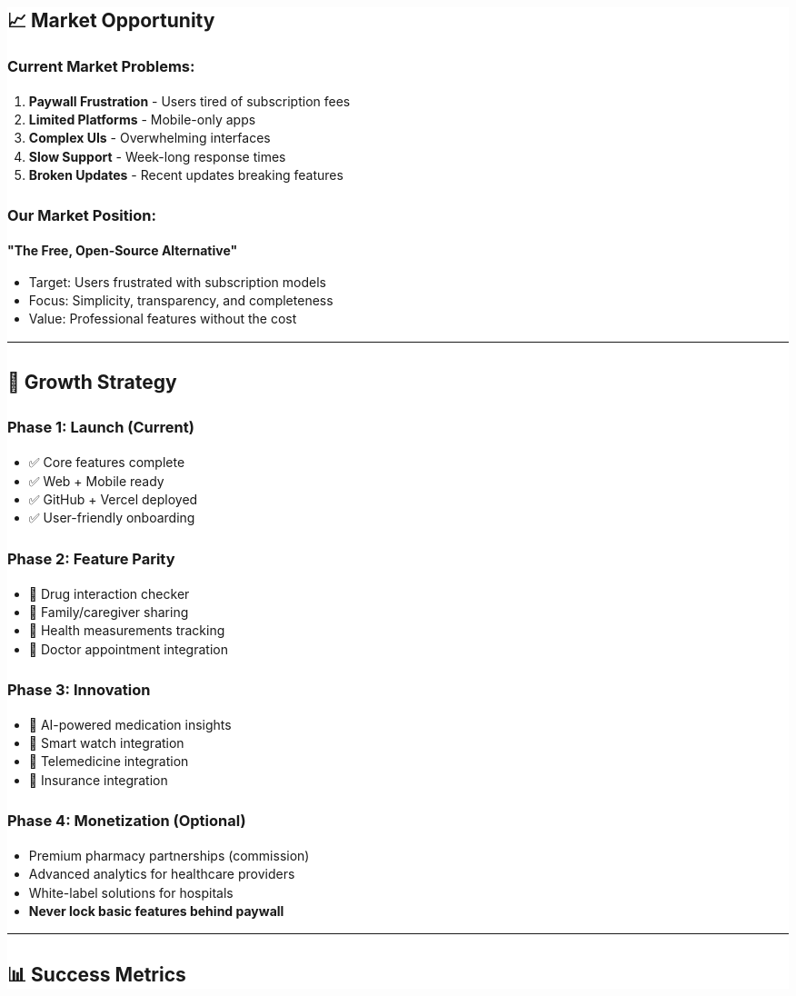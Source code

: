 ## 📈 Market Opportunity

### Current Market Problems:

1. **Paywall Frustration** - Users tired of subscription fees
2. **Limited Platforms** - Mobile-only apps
3. **Complex UIs** - Overwhelming interfaces
4. **Slow Support** - Week-long response times
5. **Broken Updates** - Recent updates breaking features

### Our Market Position:

**"The Free, Open-Source Alternative"**
- Target: Users frustrated with subscription models
- Focus: Simplicity, transparency, and completeness
- Value: Professional features without the cost

---

## 🚀 Growth Strategy

### Phase 1: Launch (Current)
- ✅ Core features complete
- ✅ Web + Mobile ready
- ✅ GitHub + Vercel deployed
- ✅ User-friendly onboarding

### Phase 2: Feature Parity
- 🔄 Drug interaction checker
- 🔄 Family/caregiver sharing
- 🔄 Health measurements tracking
- 🔄 Doctor appointment integration

### Phase 3: Innovation
- 🔄 AI-powered medication insights
- 🔄 Smart watch integration
- 🔄 Telemedicine integration
- 🔄 Insurance integration

### Phase 4: Monetization (Optional)
- Premium pharmacy partnerships (commission)
- Advanced analytics for healthcare providers
- White-label solutions for hospitals
- **Never lock basic features behind paywall**

---

## 📊 Success Metrics
